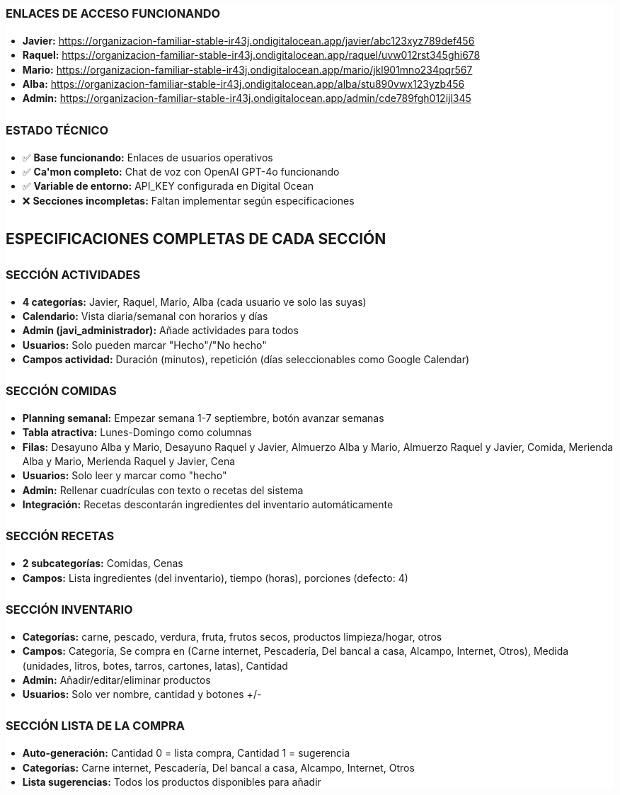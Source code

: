 ### ENLACES DE ACCESO FUNCIONANDO
- **Javier:** https://organizacion-familiar-stable-ir43j.ondigitalocean.app/javier/abc123xyz789def456
- **Raquel:** https://organizacion-familiar-stable-ir43j.ondigitalocean.app/raquel/uvw012rst345ghi678
- **Mario:** https://organizacion-familiar-stable-ir43j.ondigitalocean.app/mario/jkl901mno234pqr567
- **Alba:** https://organizacion-familiar-stable-ir43j.ondigitalocean.app/alba/stu890vwx123yzb456
- **Admin:** https://organizacion-familiar-stable-ir43j.ondigitalocean.app/admin/cde789fgh012ijl345

### ESTADO TÉCNICO
- ✅ **Base funcionando:** Enlaces de usuarios operativos
- ✅ **Ca'mon completo:** Chat de voz con OpenAI GPT-4o funcionando
- ✅ **Variable de entorno:** API_KEY configurada en Digital Ocean
- ❌ **Secciones incompletas:** Faltan implementar según especificaciones

## ESPECIFICACIONES COMPLETAS DE CADA SECCIÓN

### SECCIÓN ACTIVIDADES
- **4 categorías:** Javier, Raquel, Mario, Alba (cada usuario ve solo las suyas)
- **Calendario:** Vista diaria/semanal con horarios y días
- **Admin (javi_administrador):** Añade actividades para todos
- **Usuarios:** Solo pueden marcar "Hecho"/"No hecho"
- **Campos actividad:** Duración (minutos), repetición (días seleccionables como Google Calendar)

### SECCIÓN COMIDAS
- **Planning semanal:** Empezar semana 1-7 septiembre, botón avanzar semanas
- **Tabla atractiva:** Lunes-Domingo como columnas
- **Filas:** Desayuno Alba y Mario, Desayuno Raquel y Javier, Almuerzo Alba y Mario, Almuerzo Raquel y Javier, Comida, Merienda Alba y Mario, Merienda Raquel y Javier, Cena
- **Usuarios:** Solo leer y marcar como "hecho"
- **Admin:** Rellenar cuadrículas con texto o recetas del sistema
- **Integración:** Recetas descontarán ingredientes del inventario automáticamente

### SECCIÓN RECETAS
- **2 subcategorías:** Comidas, Cenas
- **Campos:** Lista ingredientes (del inventario), tiempo (horas), porciones (defecto: 4)

### SECCIÓN INVENTARIO
- **Categorías:** carne, pescado, verdura, fruta, frutos secos, productos limpieza/hogar, otros
- **Campos:** Categoría, Se compra en (Carne internet, Pescadería, Del bancal a casa, Alcampo, Internet, Otros), Medida (unidades, litros, botes, tarros, cartones, latas), Cantidad
- **Admin:** Añadir/editar/eliminar productos
- **Usuarios:** Solo ver nombre, cantidad y botones +/-

### SECCIÓN LISTA DE LA COMPRA
- **Auto-generación:** Cantidad 0 = lista compra, Cantidad 1 = sugerencia
- **Categorías:** Carne internet, Pescadería, Del bancal a casa, Alcampo, Internet, Otros
- **Lista sugerencias:** Todos los productos disponibles para añadir
